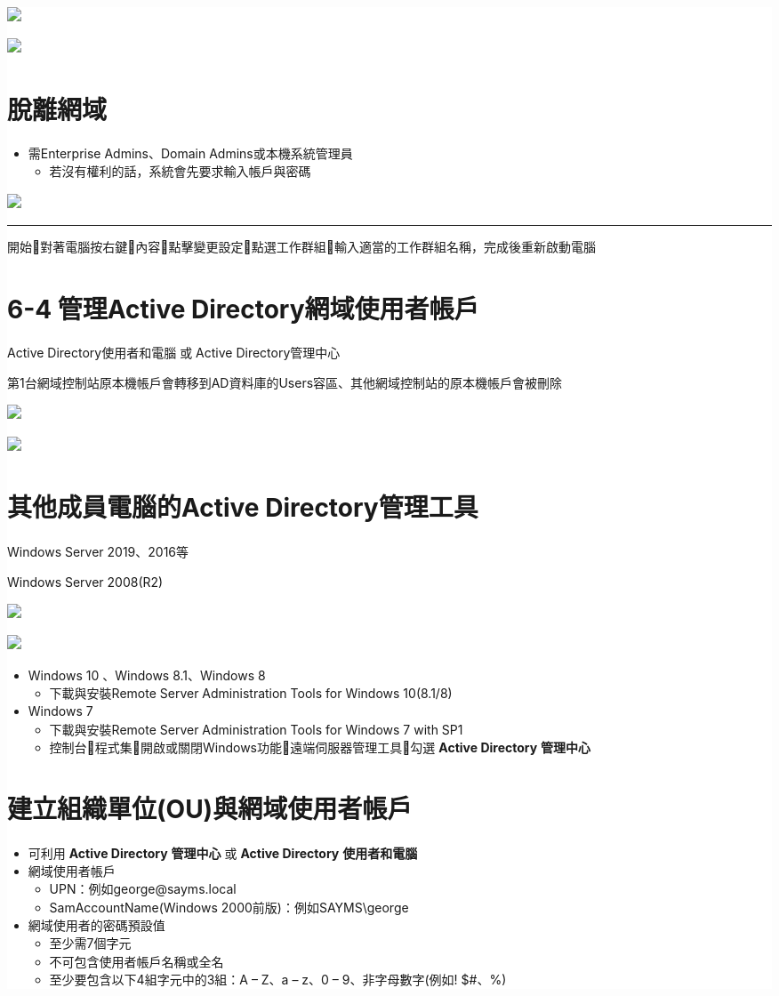 ![](WS2019%E7%B3%BB%E7%B5%B1%E8%88%87%E7%B6%B2%E7%AB%99%E5%BB%BA%E7%BD%AE%E5%AF%A6%E5%8B%99-CA0253-Ch06-%E5%BB%BA%E7%AB%8BActive%20Directory%E7%B6%B2%E5%9F%9F_21.png)

![](WS2019%E7%B3%BB%E7%B5%B1%E8%88%87%E7%B6%B2%E7%AB%99%E5%BB%BA%E7%BD%AE%E5%AF%A6%E5%8B%99-CA0253-Ch06-%E5%BB%BA%E7%AB%8BActive%20Directory%E7%B6%B2%E5%9F%9F_22.png)

# 脫離網域

* 需Enterprise Admins、Domain Admins或本機系統管理員
  * 若沒有權利的話，系統會先要求輸入帳戶與密碼

![](WS2019%E7%B3%BB%E7%B5%B1%E8%88%87%E7%B6%B2%E7%AB%99%E5%BB%BA%E7%BD%AE%E5%AF%A6%E5%8B%99-CA0253-Ch06-%E5%BB%BA%E7%AB%8BActive%20Directory%E7%B6%B2%E5%9F%9F_23.png)

---

開始對著電腦按右鍵內容點擊變更設定點選工作群組輸入適當的工作群組名稱，完成後重新啟動電腦

# 6-4 管理Active Directory網域使用者帳戶

Active Directory使用者和電腦 或 Active Directory管理中心

第1台網域控制站原本機帳戶會轉移到AD資料庫的Users容區、其他網域控制站的原本機帳戶會被刪除

![](WS2019%E7%B3%BB%E7%B5%B1%E8%88%87%E7%B6%B2%E7%AB%99%E5%BB%BA%E7%BD%AE%E5%AF%A6%E5%8B%99-CA0253-Ch06-%E5%BB%BA%E7%AB%8BActive%20Directory%E7%B6%B2%E5%9F%9F_24.png)

![](WS2019%E7%B3%BB%E7%B5%B1%E8%88%87%E7%B6%B2%E7%AB%99%E5%BB%BA%E7%BD%AE%E5%AF%A6%E5%8B%99-CA0253-Ch06-%E5%BB%BA%E7%AB%8BActive%20Directory%E7%B6%B2%E5%9F%9F_25.png)

# 其他成員電腦的Active Directory管理工具

Windows Server 2019、2016等

Windows Server 2008\(R2\)

![](WS2019%E7%B3%BB%E7%B5%B1%E8%88%87%E7%B6%B2%E7%AB%99%E5%BB%BA%E7%BD%AE%E5%AF%A6%E5%8B%99-CA0253-Ch06-%E5%BB%BA%E7%AB%8BActive%20Directory%E7%B6%B2%E5%9F%9F_26.png)

![](WS2019%E7%B3%BB%E7%B5%B1%E8%88%87%E7%B6%B2%E7%AB%99%E5%BB%BA%E7%BD%AE%E5%AF%A6%E5%8B%99-CA0253-Ch06-%E5%BB%BA%E7%AB%8BActive%20Directory%E7%B6%B2%E5%9F%9F_27.png)

* Windows 10 、Windows 8\.1、Windows 8
  * 下載與安裝Remote Server Administration Tools for Windows 10\(8\.1/8\)
* Windows 7
  * 下載與安裝Remote Server Administration Tools for Windows 7 with SP1
  * 控制台程式集開啟或關閉Windows功能遠端伺服器管理工具勾選 __Active Directory__  __管理中心__

# 建立組織單位(OU)與網域使用者帳戶

* 可利用 __Active Directory__  __管理中心__ 或 __Active Directory__  __使用者和電腦__
* 網域使用者帳戶
  * UPN：例如george@sayms\.local
  * SamAccountName\(Windows 2000前版\)：例如SAYMS\\george
* 網域使用者的密碼預設值
  * 至少需7個字元
  * 不可包含使用者帳戶名稱或全名
  * 至少要包含以下4組字元中的3組：A – Z、a – z、0 – 9、非字母數字\(例如\! $\#、%\)
